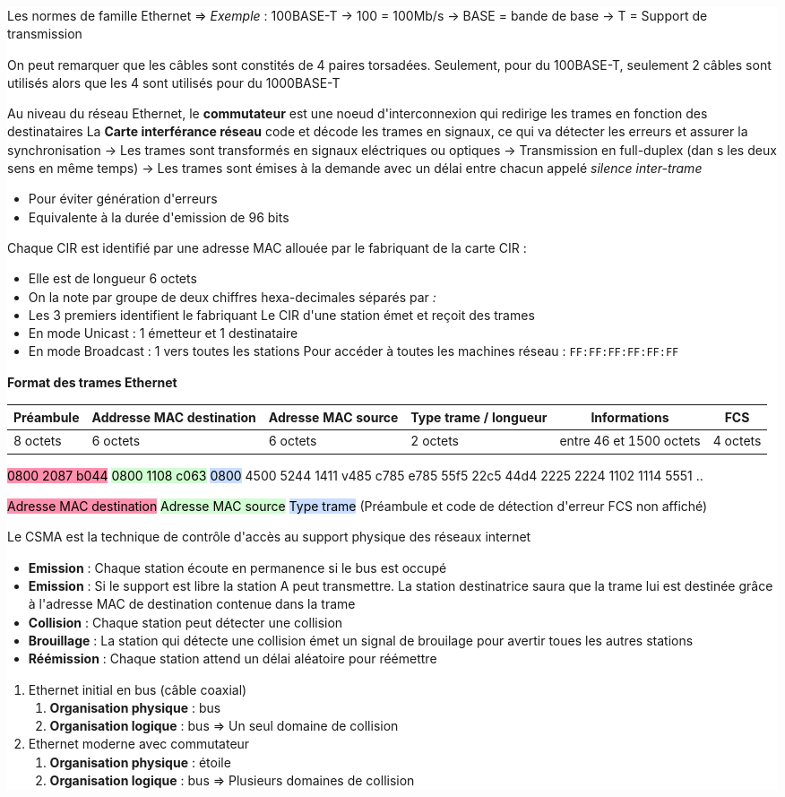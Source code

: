 
Les normes de famille Ethernet
⇒ *Exemple* : 100BASE-T
→ 100 = 100Mb/s
→ BASE = bande de base
→ T = Support de transmission

On peut remarquer que les câbles sont constités de 4 paires torsadées. Seulement, pour du 100BASE-T, seulement 2 câbles sont utilisés alors que les 4 sont utilisés pour du 1000BASE-T

Au niveau du réseau Ethernet, le **commutateur** est une noeud d'interconnexion qui redirige les trames en fonction des destinataires
La **Carte interférance réseau** code et décode les trames en signaux, ce qui va détecter les erreurs et assurer la synchronisation
→ Les trames sont transformés en signaux eléctriques ou optiques
→ Transmission en full-duplex (dan s les deux sens en même temps)
→ Les trames sont émises à la demande avec un délai entre chacun appelé *silence inter-trame*
- Pour éviter génération d'erreurs
- Equivalente à la durée d'emission de 96 bits

Chaque CIR est identifié par une adresse MAC allouée par le fabriquant de la carte CIR :
- Elle est de longueur 6 octets
- On la note par groupe de deux chiffres hexa-decimales séparés par *:*
- Les 3 premiers identifient le fabriquant
Le CIR d'une station émet  et reçoit des trames
- En mode Unicast : 1 émetteur et 1 destinataire
- En mode Broadcast : 1 vers toutes les stations
Pour accéder à toutes les machines réseau : `FF:FF:FF:FF:FF:FF`

**Format des trames Ethernet**

| Préambule | Addresse MAC destination | Adresse MAC source | Type trame / longueur | Informations            | FCS      |
| --------- | ------------------------ | ------------------ | --------------------- | ----------------------- | -------- |
| 8 octets  | 6 octets                 | 6 octets           | 2 octets              | entre 46 et 1500 octets | 4 octets |
<mark style="background: #FF5582A6;">0800 2087 b044</mark> <mark style="background: #BBFABBA6;">0800 1108 c063</mark> <mark style="background: #ADCCFFA6;">0800</mark> 4500
5244 1411 v485 c785 e785 55f5 22c5 44d4
2225 2224 1102 1114 5551 ..

<mark style="background: #FF5582A6;">Adresse MAC destination</mark>
<mark style="background: #BBFABBA6;">Adresse MAC source</mark>
<mark style="background: #ADCCFFA6;">Type trame</mark>
(Préambule et code de détection d'erreur FCS non affiché)


Le CSMA est la technique de contrôle d'accès au support physique des réseaux internet
- **Emission** : Chaque station écoute en permanence si le bus est occupé
- **Emission** : Si le support est libre la station A peut transmettre. La station destinatrice saura que la trame lui est destinée grâce à l'adresse MAC de destination contenue dans la trame
- **Collision** : Chaque station peut détecter une collision
- **Brouillage** : La station qui détecte une collision émet un signal de brouilage pour avertir toues les autres stations
- **Réémission** : Chaque station attend un délai aléatoire pour réémettre

1. Ethernet initial en bus (câble coaxial)
	1. **Organisation physique** : bus
	2. **Organisation logique** : bus
	   ⇒ Un seul domaine de collision
2. Ethernet moderne avec commutateur
	1. **Organisation physique** : étoile
	2. **Organisation logique** : bus
	   ⇒ Plusieurs domaines de collision
